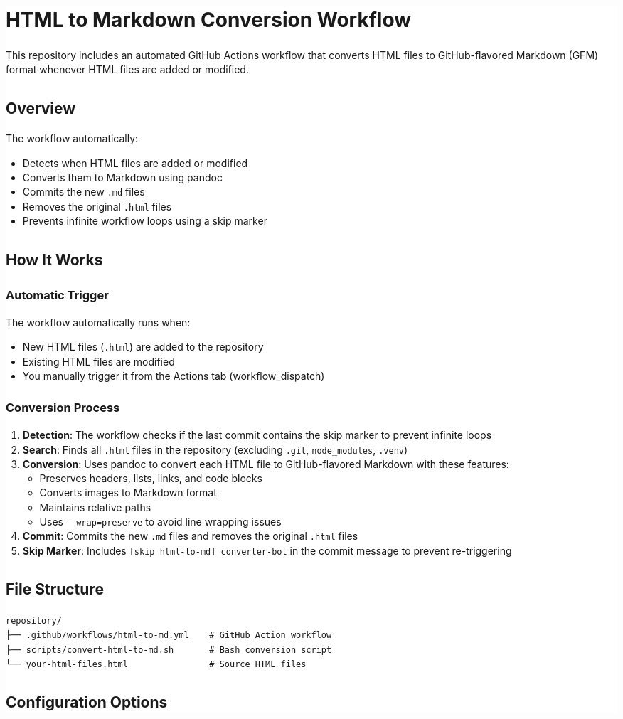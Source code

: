 # HTML to Markdown Conversion Workflow

This repository includes an automated GitHub Actions workflow that converts HTML files to GitHub-flavored Markdown (GFM) format whenever HTML files are added or modified.

## Overview

The workflow automatically:
- Detects when HTML files are added or modified
- Converts them to Markdown using pandoc
- Commits the new `.md` files
- Removes the original `.html` files
- Prevents infinite workflow loops using a skip marker

## How It Works

### Automatic Trigger

The workflow automatically runs when:
- New HTML files (`.html`) are added to the repository
- Existing HTML files are modified
- You manually trigger it from the Actions tab (workflow_dispatch)

### Conversion Process

1. **Detection**: The workflow checks if the last commit contains the skip marker to prevent infinite loops
2. **Search**: Finds all `.html` files in the repository (excluding `.git`, `node_modules`, `.venv`)
3. **Conversion**: Uses pandoc to convert each HTML file to GitHub-flavored Markdown with these features:
   - Preserves headers, lists, links, and code blocks
   - Converts images to Markdown format
   - Maintains relative paths
   - Uses `--wrap=preserve` to avoid line wrapping issues
4. **Commit**: Commits the new `.md` files and removes the original `.html` files
5. **Skip Marker**: Includes `[skip html-to-md] converter-bot` in the commit message to prevent re-triggering

## File Structure

```
repository/
├── .github/workflows/html-to-md.yml    # GitHub Action workflow
├── scripts/convert-html-to-md.sh       # Bash conversion script
└── your-html-files.html                # Source HTML files
```

## Configuration Options
